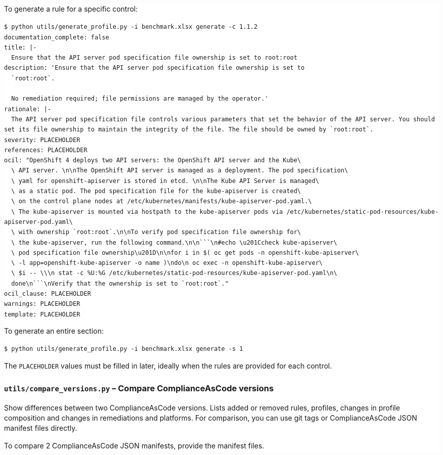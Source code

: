 To generate a rule for a specific control:

```
$ python utils/generate_profile.py -i benchmark.xlsx generate -c 1.1.2
documentation_complete: false
title: |-
  Ensure that the API server pod specification file ownership is set to root:root
description: 'Ensure that the API server pod specification file ownership is set to
  `root:root`.

  No remediation required; file permissions are managed by the operator.'
rationale: |-
  The API server pod specification file controls various parameters that set the behavior of the API server. You should set its file ownership to maintain the integrity of the file. The file should be owned by `root:root`.
severity: PLACEHOLDER
references: PLACEHOLDER
ocil: "OpenShift 4 deploys two API servers: the OpenShift API server and the Kube\
  \ API server. \n\nThe OpenShift API server is managed as a deployment. The pod specification\
  \ yaml for openshift-apiserver is stored in etcd. \n\nThe Kube API Server is managed\
  \ as a static pod. The pod specification file for the kube-apiserver is created\
  \ on the control plane nodes at /etc/kubernetes/manifests/kube-apiserver-pod.yaml.\
  \ The kube-apiserver is mounted via hostpath to the kube-apiserver pods via /etc/kubernetes/static-pod-resources/kube-apiserver-pod.yaml\
  \ with ownership `root:root`.\n\nTo verify pod specification file ownership for\
  \ the kube-apiserver, run the following command.\n\n```\n#echo \u201Ccheck kube-apiserver\
  \ pod specification file ownership\u201D\n\nfor i in $( oc get pods -n openshift-kube-apiserver\
  \ -l app=openshift-kube-apiserver -o name )\ndo\n oc exec -n openshift-kube-apiserver\
  \ $i -- \\\n stat -c %U:%G /etc/kubernetes/static-pod-resources/kube-apiserver-pod.yaml\n\
  done\n```\nVerify that the ownership is set to `root:root`."
ocil_clause: PLACEHOLDER
warnings: PLACEHOLDER
template: PLACEHOLDER
```

To generate an entire section:

```
$ python utils/generate_profile.py -i benchmark.xlsx generate -s 1
```

The `PLACEHOLDER` values must be filled in later, ideally when the rules are
provided for each control.


### `utils/compare_versions.py` &ndash; Compare ComplianceAsCode versions

Show differences between two ComplianceAsCode versions.
Lists added or removed rules, profiles, changes in profile composition and changes in remediations and platforms.
For comparison, you can use git tags or ComplianceAsCode JSON manifest files directly.

To compare 2 ComplianceAsCode JSON manifests, provide the manifest files.
